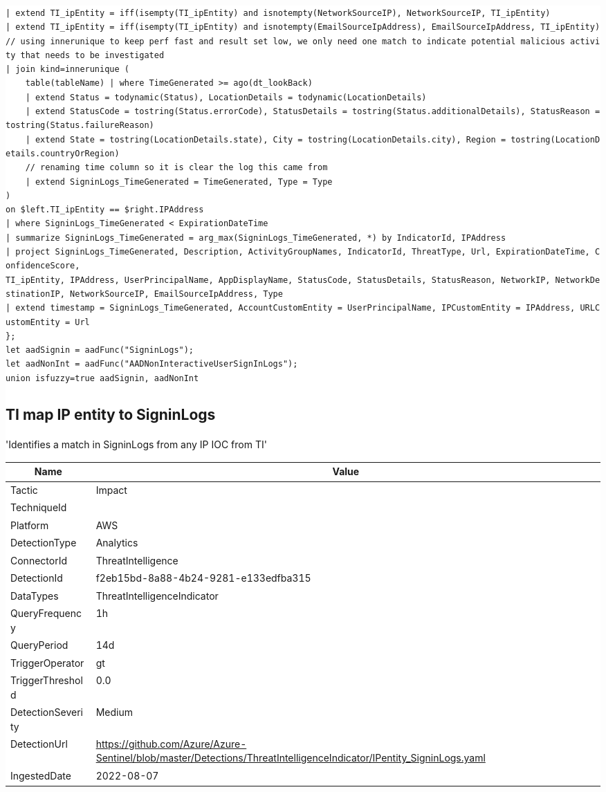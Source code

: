 ```kql
| extend TI_ipEntity = iff(isempty(TI_ipEntity) and isnotempty(NetworkSourceIP), NetworkSourceIP, TI_ipEntity)
| extend TI_ipEntity = iff(isempty(TI_ipEntity) and isnotempty(EmailSourceIpAddress), EmailSourceIpAddress, TI_ipEntity)
// using innerunique to keep perf fast and result set low, we only need one match to indicate potential malicious activity that needs to be investigated
| join kind=innerunique (
    table(tableName) | where TimeGenerated >= ago(dt_lookBack)
    | extend Status = todynamic(Status), LocationDetails = todynamic(LocationDetails)
    | extend StatusCode = tostring(Status.errorCode), StatusDetails = tostring(Status.additionalDetails), StatusReason = tostring(Status.failureReason)
    | extend State = tostring(LocationDetails.state), City = tostring(LocationDetails.city), Region = tostring(LocationDetails.countryOrRegion)
    // renaming time column so it is clear the log this came from
    | extend SigninLogs_TimeGenerated = TimeGenerated, Type = Type
)
on $left.TI_ipEntity == $right.IPAddress
| where SigninLogs_TimeGenerated < ExpirationDateTime
| summarize SigninLogs_TimeGenerated = arg_max(SigninLogs_TimeGenerated, *) by IndicatorId, IPAddress
| project SigninLogs_TimeGenerated, Description, ActivityGroupNames, IndicatorId, ThreatType, Url, ExpirationDateTime, ConfidenceScore,
TI_ipEntity, IPAddress, UserPrincipalName, AppDisplayName, StatusCode, StatusDetails, StatusReason, NetworkIP, NetworkDestinationIP, NetworkSourceIP, EmailSourceIpAddress, Type
| extend timestamp = SigninLogs_TimeGenerated, AccountCustomEntity = UserPrincipalName, IPCustomEntity = IPAddress, URLCustomEntity = Url
};
let aadSignin = aadFunc("SigninLogs");
let aadNonInt = aadFunc("AADNonInteractiveUserSignInLogs");
union isfuzzy=true aadSignin, aadNonInt

```

## TI map IP entity to SigninLogs

'Identifies a match in SigninLogs from any IP IOC from TI'

|Name | Value |
| --- | --- |
|Tactic | Impact|
|TechniqueId | |
|Platform | AWS|
|DetectionType | Analytics |
|ConnectorId | ThreatIntelligence |
|DetectionId | f2eb15bd-8a88-4b24-9281-e133edfba315 |
|DataTypes | ThreatIntelligenceIndicator |
|QueryFrequency | 1h |
|QueryPeriod | 14d |
|TriggerOperator | gt |
|TriggerThreshold | 0.0 |
|DetectionSeverity | Medium |
|DetectionUrl | https://github.com/Azure/Azure-Sentinel/blob/master/Detections/ThreatIntelligenceIndicator/IPentity_SigninLogs.yaml |
|IngestedDate | 2022-08-07 |
